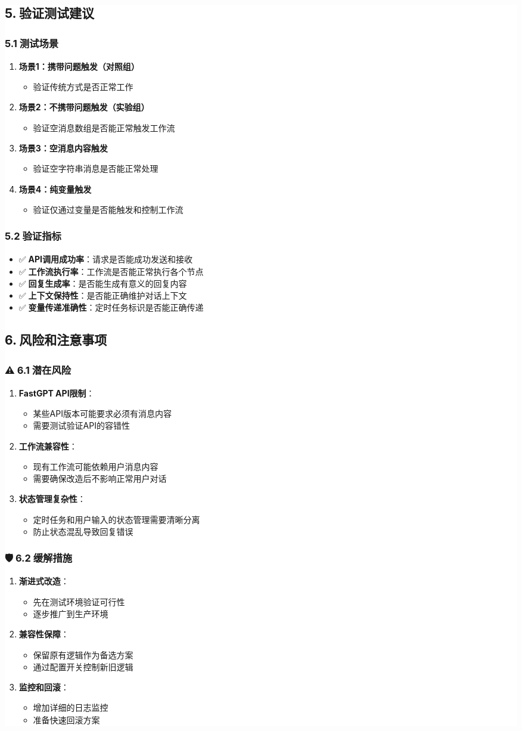 ## 5. 验证测试建议

### 5.1 测试场景

1. **场景1：携带问题触发（对照组）**
   - 验证传统方式是否正常工作

2. **场景2：不携带问题触发（实验组）**
   - 验证空消息数组是否能正常触发工作流

3. **场景3：空消息内容触发**
   - 验证空字符串消息是否能正常处理

4. **场景4：纯变量触发**
   - 验证仅通过变量是否能触发和控制工作流

### 5.2 验证指标

- ✅ **API调用成功率**：请求是否能成功发送和接收
- ✅ **工作流执行率**：工作流是否能正常执行各个节点
- ✅ **回复生成率**：是否能生成有意义的回复内容
- ✅ **上下文保持性**：是否能正确维护对话上下文
- ✅ **变量传递准确性**：定时任务标识是否能正确传递

## 6. 风险和注意事项

### ⚠️ 6.1 潜在风险

1. **FastGPT API限制**：
   - 某些API版本可能要求必须有消息内容
   - 需要测试验证API的容错性

2. **工作流兼容性**：
   - 现有工作流可能依赖用户消息内容
   - 需要确保改造后不影响正常用户对话

3. **状态管理复杂性**：
   - 定时任务和用户输入的状态管理需要清晰分离
   - 防止状态混乱导致回复错误

### 🛡️ 6.2 缓解措施

1. **渐进式改造**：
   - 先在测试环境验证可行性
   - 逐步推广到生产环境

2. **兼容性保障**：
   - 保留原有逻辑作为备选方案
   - 通过配置开关控制新旧逻辑

3. **监控和回滚**：
   - 增加详细的日志监控
   - 准备快速回滚方案
